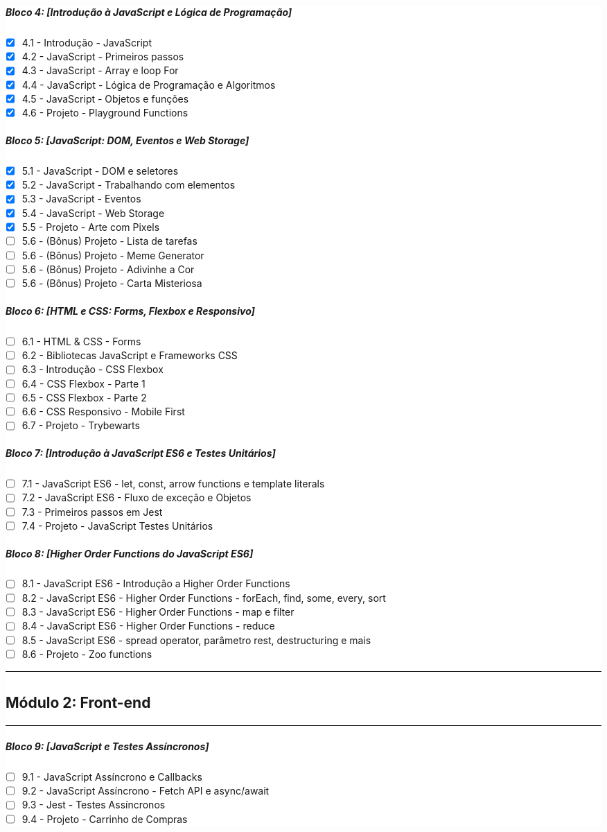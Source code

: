 ##### Bloco 4: [Introdução à JavaScript e Lógica de Programação]
- [x] 4.1 - Introdução - JavaScript
- [x] 4.2 - JavaScript - Primeiros passos
- [x] 4.3 - JavaScript - Array e loop For
- [x] 4.4 - JavaScript - Lógica de Programação e Algoritmos
- [x] 4.5 - JavaScript - Objetos e funções
- [x] 4.6 - Projeto - Playground Functions

##### Bloco 5: [JavaScript: DOM, Eventos e Web Storage]
- [x] 5.1 - JavaScript - DOM e seletores
- [x] 5.2 - JavaScript - Trabalhando com elementos
- [x] 5.3 - JavaScript - Eventos
- [x] 5.4 - JavaScript - Web Storage
- [x] 5.5 - Projeto - Arte com Pixels
- [ ] 5.6 - (Bônus) Projeto - Lista de tarefas
- [ ] 5.6 - (Bônus) Projeto - Meme Generator
- [ ] 5.6 - (Bônus) Projeto - Adivinhe a Cor
- [ ] 5.6 - (Bônus) Projeto - Carta Misteriosa

##### Bloco 6: [HTML e CSS: Forms, Flexbox e Responsivo]
- [ ] 6.1 - HTML & CSS - Forms
- [ ] 6.2 - Bibliotecas JavaScript e Frameworks CSS
- [ ] 6.3 - Introdução - CSS Flexbox
- [ ] 6.4 - CSS Flexbox - Parte 1
- [ ] 6.5 - CSS Flexbox - Parte 2
- [ ] 6.6 - CSS Responsivo - Mobile First
- [ ] 6.7 - Projeto - Trybewarts

##### Bloco 7: [Introdução à JavaScript ES6 e Testes Unitários]
- [ ] 7.1 - JavaScript ES6 - let, const, arrow functions e template literals
- [ ] 7.2 - JavaScript ES6 - Fluxo de exceção e Objetos
- [ ] 7.3 - Primeiros passos em Jest
- [ ] 7.4 - Projeto - JavaScript Testes Unitários

##### Bloco 8: [Higher Order Functions do JavaScript ES6]
- [ ] 8.1 - JavaScript ES6 - Introdução a Higher Order Functions
- [ ] 8.2 - JavaScript ES6 - Higher Order Functions - forEach, find, some, every, sort
- [ ] 8.3 - JavaScript ES6 - Higher Order Functions - map e filter
- [ ] 8.4 - JavaScript ES6 - Higher Order Functions - reduce
- [ ] 8.5 - JavaScript ES6 - spread operator, parâmetro rest, destructuring e mais
- [ ] 8.6 - Projeto - Zoo functions

---

## Módulo 2: Front-end

---

##### Bloco 9: [JavaScript e Testes Assíncronos]
- [ ] 9.1 - JavaScript Assíncrono e Callbacks
- [ ] 9.2 - JavaScript Assíncrono - Fetch API e async/await
- [ ] 9.3 - Jest - Testes Assíncronos
- [ ] 9.4 - Projeto - Carrinho de Compras
